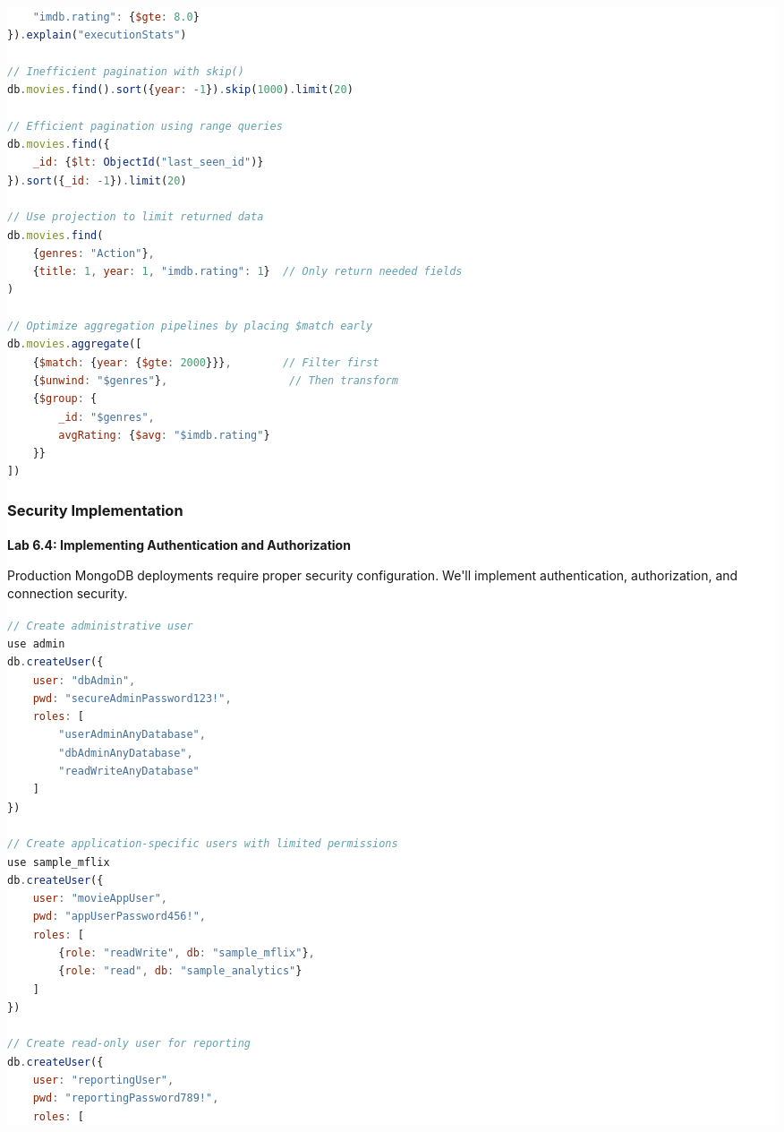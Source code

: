 ```javascript
    "imdb.rating": {$gte: 8.0}
}).explain("executionStats")

// Inefficient pagination with skip()
db.movies.find().sort({year: -1}).skip(1000).limit(20)

// Efficient pagination using range queries
db.movies.find({
    _id: {$lt: ObjectId("last_seen_id")}
}).sort({_id: -1}).limit(20)

// Use projection to limit returned data
db.movies.find(
    {genres: "Action"},
    {title: 1, year: 1, "imdb.rating": 1}  // Only return needed fields
)

// Optimize aggregation pipelines by placing $match early
db.movies.aggregate([
    {$match: {year: {$gte: 2000}}},        // Filter first
    {$unwind: "$genres"},                   // Then transform
    {$group: {
        _id: "$genres",
        avgRating: {$avg: "$imdb.rating"}
    }}
])
```

### Security Implementation

**Lab 6.4: Implementing Authentication and Authorization**

Production MongoDB deployments require proper security configuration. We'll implement authentication, authorization, and connection security.

```javascript
// Create administrative user
use admin
db.createUser({
    user: "dbAdmin",
    pwd: "secureAdminPassword123!",
    roles: [
        "userAdminAnyDatabase",
        "dbAdminAnyDatabase",
        "readWriteAnyDatabase"
    ]
})

// Create application-specific users with limited permissions
use sample_mflix
db.createUser({
    user: "movieAppUser",
    pwd: "appUserPassword456!",
    roles: [
        {role: "readWrite", db: "sample_mflix"},
        {role: "read", db: "sample_analytics"}
    ]
})

// Create read-only user for reporting
db.createUser({
    user: "reportingUser", 
    pwd: "reportingPassword789!",
    roles: [
```